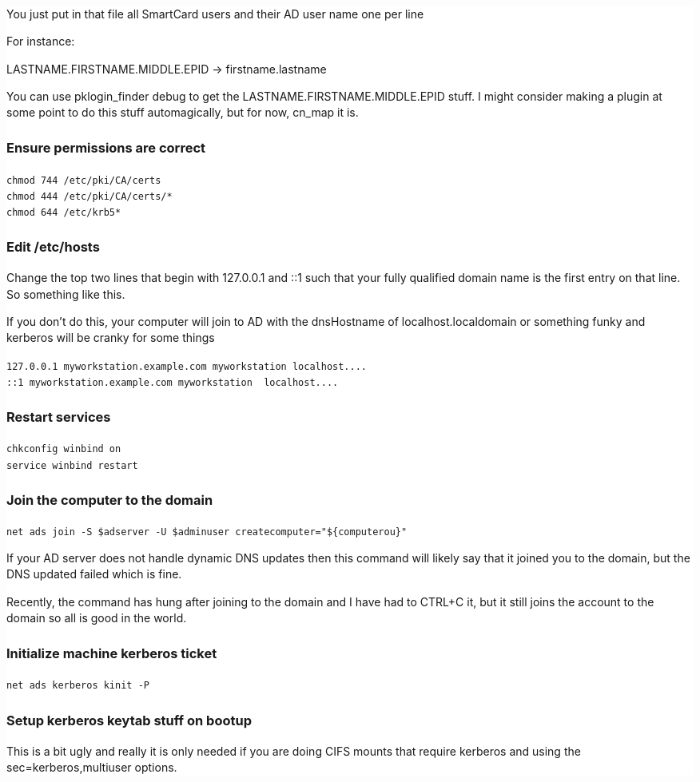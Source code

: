 You just put in that file all SmartCard users and their AD user name one per line

For instance:
  
LASTNAME.FIRSTNAME.MIDDLE.EPID -> firstname.lastname

You can use pklogin\_finder debug to get the LASTNAME.FIRSTNAME.MIDDLE.EPID stuff. I might consider making a plugin at some point to do this stuff automagically, but for now, cn\_map it is.

### Ensure permissions are correct

    
    chmod 744 /etc/pki/CA/certs
    chmod 444 /etc/pki/CA/certs/*
    chmod 644 /etc/krb5*
    

### Edit /etc/hosts

Change the top two lines that begin with 127.0.0.1 and ::1 such that your fully qualified domain name is the first entry on that line. So something like this.
  
If you don&#8217;t do this, your computer will join to AD with the dnsHostname of localhost.localdomain or something funky and kerberos will be cranky for some things

    
    127.0.0.1 myworkstation.example.com myworkstation localhost....
    ::1 myworkstation.example.com myworkstation  localhost....
    

### Restart services

    
    chkconfig winbind on
    service winbind restart
    

### Join the computer to the domain

    
    net ads join -S $adserver -U $adminuser createcomputer="${computerou}" 
    

If your AD server does not handle dynamic DNS updates then this command will likely say that it joined you to the domain, but the DNS updated failed which is fine.
  
Recently, the command has hung after joining to the domain and I have had to CTRL+C it, but it still joins the account to the domain so all is good in the world.

### Initialize machine kerberos ticket

    
    net ads kerberos kinit -P
    

### Setup kerberos keytab stuff on bootup

This is a bit ugly and really it is only needed if you are doing CIFS mounts that require kerberos and using the sec=kerberos,multiuser options.
  